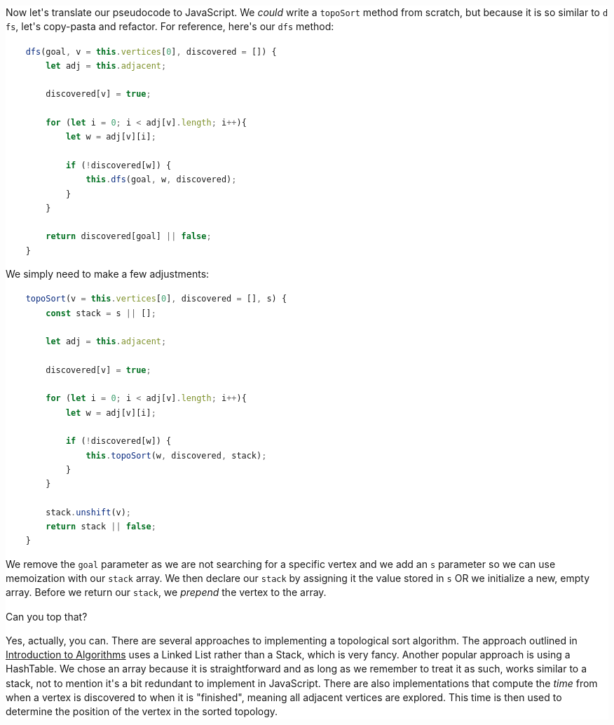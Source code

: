 Now let's translate our pseudocode to JavaScript. We _could_ write a `topoSort` method from scratch, but because it is so similar to `dfs`, let's copy-pasta and refactor. For reference, here's our `dfs` method: 
```js
    dfs(goal, v = this.vertices[0], discovered = []) {
        let adj = this.adjacent;

        discovered[v] = true;

        for (let i = 0; i < adj[v].length; i++){
            let w = adj[v][i];

            if (!discovered[w]) {
                this.dfs(goal, w, discovered);
            }
        }

        return discovered[goal] || false;
    }
```

We simply need to make a few adjustments: 
```js
    topoSort(v = this.vertices[0], discovered = [], s) {
        const stack = s || [];

        let adj = this.adjacent;

        discovered[v] = true;

        for (let i = 0; i < adj[v].length; i++){
            let w = adj[v][i];

            if (!discovered[w]) {
                this.topoSort(w, discovered, stack);
            }
        }

        stack.unshift(v);
        return stack || false;
    }
```

We remove the `goal` parameter as we are not searching for a specific vertex and we add an `s` parameter so we can use memoization with our `stack` array. We then declare our `stack` by assigning it the value stored in `s` OR we initialize a new, empty array. Before we return our `stack`, we _prepend_ the vertex to the array. 

Can you top that? 

Yes, actually, you can. There are several approaches to implementing a topological sort algorithm. The approach outlined in [Introduction to Algorithms](https://amzn.to/372MOUz) uses a Linked List rather than a Stack, which is very fancy. Another popular approach is using a HashTable. We chose an array because it is straightforward and as long as we remember to treat it as such, works similar to a stack, not to mention it's a bit redundant to implement in JavaScript. There are also implementations that compute the _time_ from when a vertex is discovered to when it is "finished", meaning all adjacent vertices are explored. This time is then used to determine the position of the vertex in the sorted topology. 
